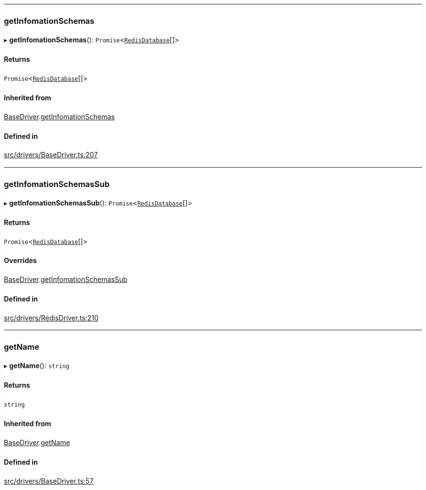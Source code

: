 ___

### getInfomationSchemas

▸ **getInfomationSchemas**(): `Promise`\<[`RedisDatabase`](RedisDatabase.md)[]\>

#### Returns

`Promise`\<[`RedisDatabase`](RedisDatabase.md)[]\>

#### Inherited from

[BaseDriver](BaseDriver.md).[getInfomationSchemas](BaseDriver.md#getinfomationschemas)

#### Defined in

[src/drivers/BaseDriver.ts:207](https://github.com/l-v-yonsama/db-drivers/blob/6d0d269d945625f2c85f36e55838c502224f3573/src/drivers/BaseDriver.ts#L207)

___

### getInfomationSchemasSub

▸ **getInfomationSchemasSub**(): `Promise`\<[`RedisDatabase`](RedisDatabase.md)[]\>

#### Returns

`Promise`\<[`RedisDatabase`](RedisDatabase.md)[]\>

#### Overrides

[BaseDriver](BaseDriver.md).[getInfomationSchemasSub](BaseDriver.md#getinfomationschemassub)

#### Defined in

[src/drivers/RedisDriver.ts:210](https://github.com/l-v-yonsama/db-drivers/blob/6d0d269d945625f2c85f36e55838c502224f3573/src/drivers/RedisDriver.ts#L210)

___

### getName

▸ **getName**(): `string`

#### Returns

`string`

#### Inherited from

[BaseDriver](BaseDriver.md).[getName](BaseDriver.md#getname)

#### Defined in

[src/drivers/BaseDriver.ts:57](https://github.com/l-v-yonsama/db-drivers/blob/6d0d269d945625f2c85f36e55838c502224f3573/src/drivers/BaseDriver.ts#L57)
